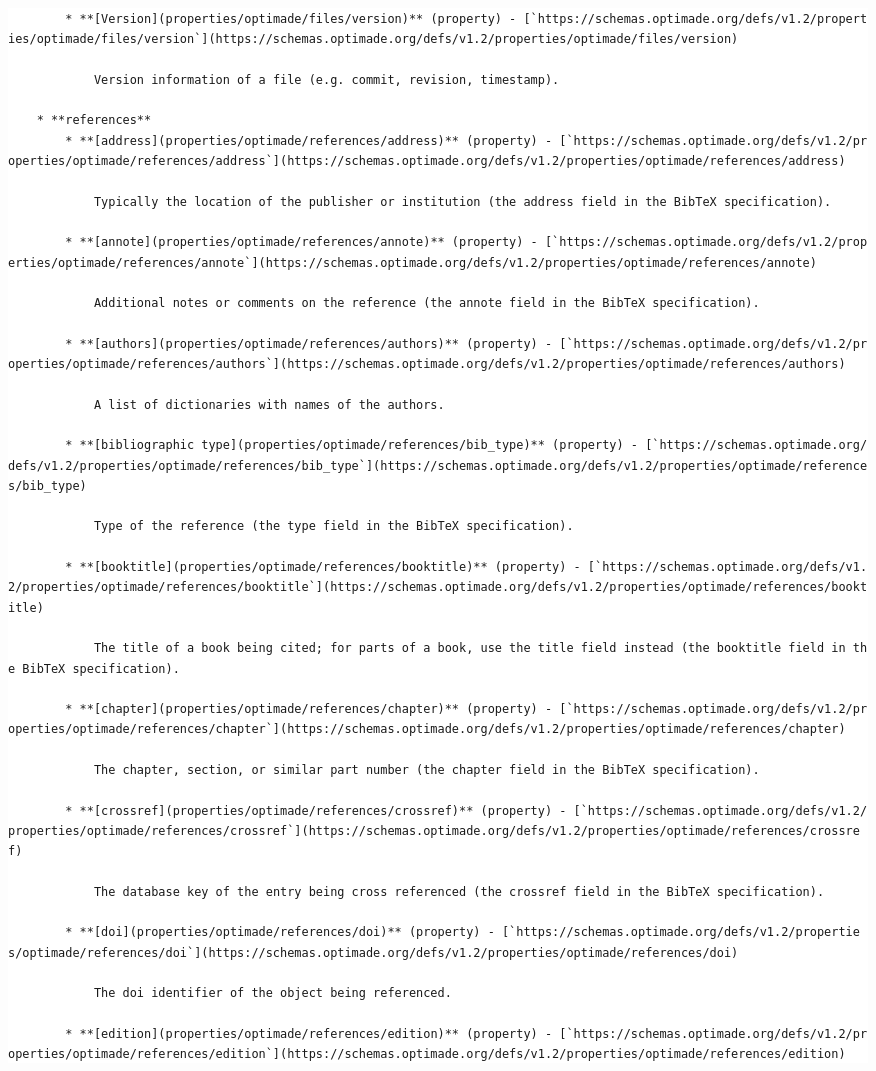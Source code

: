             * **[Version](properties/optimade/files/version)** (property) - [`https://schemas.optimade.org/defs/v1.2/properties/optimade/files/version`](https://schemas.optimade.org/defs/v1.2/properties/optimade/files/version)
                
                Version information of a file (e.g. commit, revision, timestamp).

        * **references**
            * **[address](properties/optimade/references/address)** (property) - [`https://schemas.optimade.org/defs/v1.2/properties/optimade/references/address`](https://schemas.optimade.org/defs/v1.2/properties/optimade/references/address)
                
                Typically the location of the publisher or institution (the address field in the BibTeX specification).

            * **[annote](properties/optimade/references/annote)** (property) - [`https://schemas.optimade.org/defs/v1.2/properties/optimade/references/annote`](https://schemas.optimade.org/defs/v1.2/properties/optimade/references/annote)
                
                Additional notes or comments on the reference (the annote field in the BibTeX specification).

            * **[authors](properties/optimade/references/authors)** (property) - [`https://schemas.optimade.org/defs/v1.2/properties/optimade/references/authors`](https://schemas.optimade.org/defs/v1.2/properties/optimade/references/authors)
                
                A list of dictionaries with names of the authors.

            * **[bibliographic type](properties/optimade/references/bib_type)** (property) - [`https://schemas.optimade.org/defs/v1.2/properties/optimade/references/bib_type`](https://schemas.optimade.org/defs/v1.2/properties/optimade/references/bib_type)
                
                Type of the reference (the type field in the BibTeX specification).

            * **[booktitle](properties/optimade/references/booktitle)** (property) - [`https://schemas.optimade.org/defs/v1.2/properties/optimade/references/booktitle`](https://schemas.optimade.org/defs/v1.2/properties/optimade/references/booktitle)
                
                The title of a book being cited; for parts of a book, use the title field instead (the booktitle field in the BibTeX specification).

            * **[chapter](properties/optimade/references/chapter)** (property) - [`https://schemas.optimade.org/defs/v1.2/properties/optimade/references/chapter`](https://schemas.optimade.org/defs/v1.2/properties/optimade/references/chapter)
                
                The chapter, section, or similar part number (the chapter field in the BibTeX specification).

            * **[crossref](properties/optimade/references/crossref)** (property) - [`https://schemas.optimade.org/defs/v1.2/properties/optimade/references/crossref`](https://schemas.optimade.org/defs/v1.2/properties/optimade/references/crossref)
                
                The database key of the entry being cross referenced (the crossref field in the BibTeX specification).

            * **[doi](properties/optimade/references/doi)** (property) - [`https://schemas.optimade.org/defs/v1.2/properties/optimade/references/doi`](https://schemas.optimade.org/defs/v1.2/properties/optimade/references/doi)
                
                The doi identifier of the object being referenced.

            * **[edition](properties/optimade/references/edition)** (property) - [`https://schemas.optimade.org/defs/v1.2/properties/optimade/references/edition`](https://schemas.optimade.org/defs/v1.2/properties/optimade/references/edition)
                